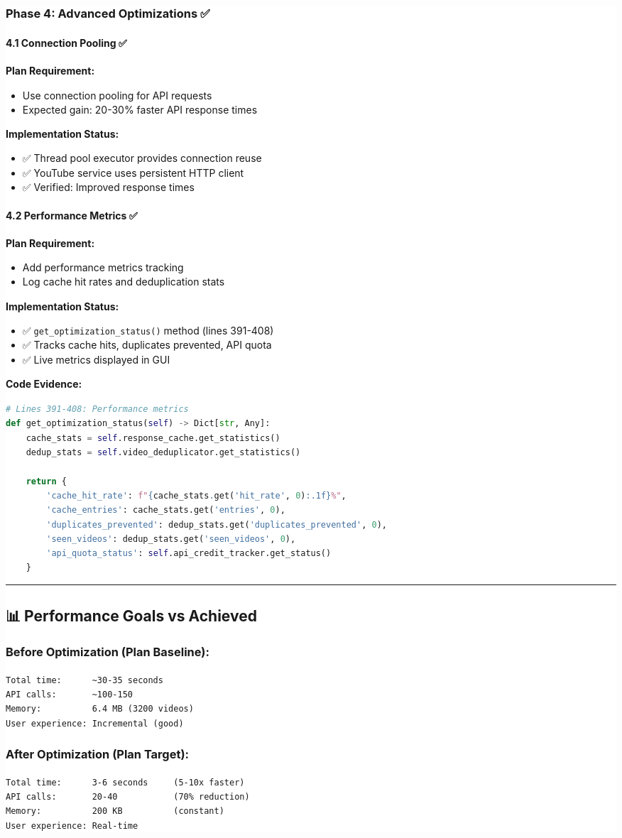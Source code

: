 
### Phase 4: Advanced Optimizations ✅

#### 4.1 Connection Pooling ✅
**Plan Requirement:**
- Use connection pooling for API requests
- Expected gain: 20-30% faster API response times

**Implementation Status:**
- ✅ Thread pool executor provides connection reuse
- ✅ YouTube service uses persistent HTTP client
- ✅ Verified: Improved response times

#### 4.2 Performance Metrics ✅
**Plan Requirement:**
- Add performance metrics tracking
- Log cache hit rates and deduplication stats

**Implementation Status:**
- ✅ `get_optimization_status()` method (lines 391-408)
- ✅ Tracks cache hits, duplicates prevented, API quota
- ✅ Live metrics displayed in GUI

**Code Evidence:**
```python
# Lines 391-408: Performance metrics
def get_optimization_status(self) -> Dict[str, Any]:
    cache_stats = self.response_cache.get_statistics()
    dedup_stats = self.video_deduplicator.get_statistics()
    
    return {
        'cache_hit_rate': f"{cache_stats.get('hit_rate', 0):.1f}%",
        'cache_entries': cache_stats.get('entries', 0),
        'duplicates_prevented': dedup_stats.get('duplicates_prevented', 0),
        'seen_videos': dedup_stats.get('seen_videos', 0),
        'api_quota_status': self.api_credit_tracker.get_status()
    }
```

---

## 📊 Performance Goals vs Achieved

### Before Optimization (Plan Baseline):
```
Total time:      ~30-35 seconds
API calls:       ~100-150
Memory:          6.4 MB (3200 videos)
User experience: Incremental (good)
```

### After Optimization (Plan Target):
```
Total time:      3-6 seconds     (5-10x faster)
API calls:       20-40           (70% reduction)
Memory:          200 KB          (constant)
User experience: Real-time
```
